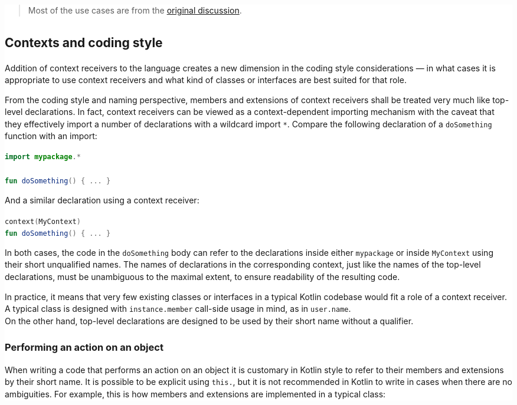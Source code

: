 > Most of the use cases are from the [original discussion](https://youtrack.jetbrains.com/issue/KT-10468).

## Contexts and coding style

Addition of context receivers to the language creates a new dimension in the coding style considerations — in what cases
it is appropriate to use context receivers and what kind of classes or interfaces are best suited for that role.

From the coding style and naming perspective, members and extensions of context receivers shall be treated very much
like top-level declarations. In fact, context receivers can be viewed as a context-dependent importing mechanism with
the caveat that they effectively import a number of declarations with a wildcard import `*`.
Compare the following declaration of a `doSomething` function with an import:

```kotlin
import mypackage.*

fun doSomething() { ... }
```

And a similar declaration using a context receiver:

```kotlin
context(MyContext)
fun doSomething() { ... }
```

In both cases, the code in the `doSomething` body can refer to the declarations inside either `mypackage` or
inside `MyContext` using their short unqualified names. The names of declarations in the corresponding context,
just like the names of the top-level declarations, must be unambiguous to the maximal extent, to ensure readability
of the resulting code.

In practice, it means that very few existing classes or interfaces in a typical Kotlin codebase would fit a role of
a context receiver. A typical class is designed with `instance.member` call-side usage in mind, as in `user.name`.  
On the other hand, top-level declarations are designed to be used by their short name without a qualifier.

### Performing an action on an object

When writing a code that performs an action on an object it is customary in Kotlin style to refer to their members
and extensions by their short name. It is possible to be explicit using `this.`, but it is not recommended in Kotlin
to write in cases when there are no ambiguities. For example, this is how members and extensions are implemented in
a typical class:
